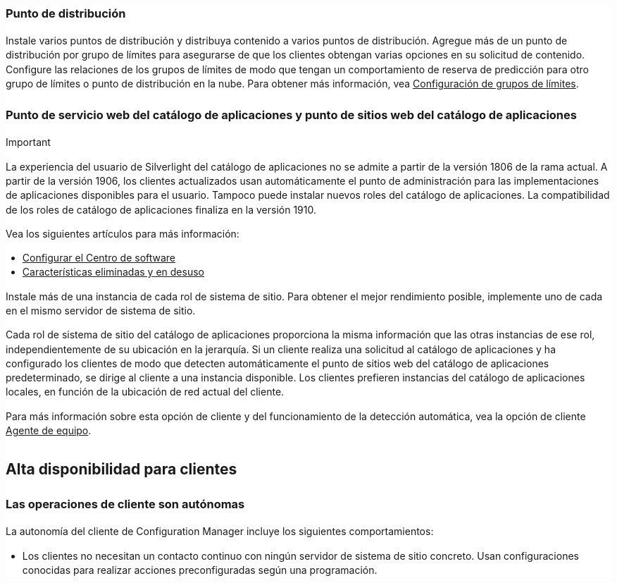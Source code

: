 ### <a name="distribution-point"></a>Punto de distribución

Instale varios puntos de distribución y distribuya contenido a varios puntos de distribución. Agregue más de un punto de distribución por grupo de límites para asegurarse de que los clientes obtengan varias opciones en su solicitud de contenido. Configure las relaciones de los grupos de límites de modo que tengan un comportamiento de reserva de predicción para otro grupo de límites o punto de distribución en la nube. Para obtener más información, vea [Configuración de grupos de límites](boundary-groups.md).  

### <a name="application-catalog-web-service-point-and-application-catalog-website-point"></a>Punto de servicio web del catálogo de aplicaciones y punto de sitios web del catálogo de aplicaciones

> [!Important]
> La experiencia del usuario de Silverlight del catálogo de aplicaciones no se admite a partir de la versión 1806 de la rama actual. A partir de la versión 1906, los clientes actualizados usan automáticamente el punto de administración para las implementaciones de aplicaciones disponibles para el usuario. Tampoco puede instalar nuevos roles del catálogo de aplicaciones. La compatibilidad de los roles de catálogo de aplicaciones finaliza en la versión 1910.  
>
> Vea los siguientes artículos para más información:
>
> - [Configurar el Centro de software](../../../../apps/plan-design/plan-for-software-center.md#bkmk_userex)
> - [Características eliminadas y en desuso](../../../plan-design/changes/deprecated/removed-and-deprecated-cmfeatures.md)  

Instale más de una instancia de cada rol de sistema de sitio. Para obtener el mejor rendimiento posible, implemente uno de cada en el mismo servidor de sistema de sitio.  

Cada rol de sistema de sitio del catálogo de aplicaciones proporciona la misma información que las otras instancias de ese rol, independientemente de su ubicación en la jerarquía. Si un cliente realiza una solicitud al catálogo de aplicaciones y ha configurado los clientes de modo que detecten automáticamente el punto de sitios web del catálogo de aplicaciones predeterminado, se dirige al cliente a una instancia disponible. Los clientes prefieren instancias del catálogo de aplicaciones locales, en función de la ubicación de red actual del cliente.  

Para más información sobre esta opción de cliente y del funcionamiento de la detección automática, vea la opción de cliente [Agente de equipo](../../../clients/deploy/about-client-settings.md#computer-agent).  


## <a name="high-availability-for-clients"></a><a name="bkmk_client"></a> Alta disponibilidad para clientes  

### <a name="client-operations-are-autonomous"></a>Las operaciones de cliente son autónomas

La autonomía del cliente de Configuration Manager incluye los siguientes comportamientos:  

- Los clientes no necesitan un contacto continuo con ningún servidor de sistema de sitio concreto. Usan configuraciones conocidas para realizar acciones preconfiguradas según una programación.  
